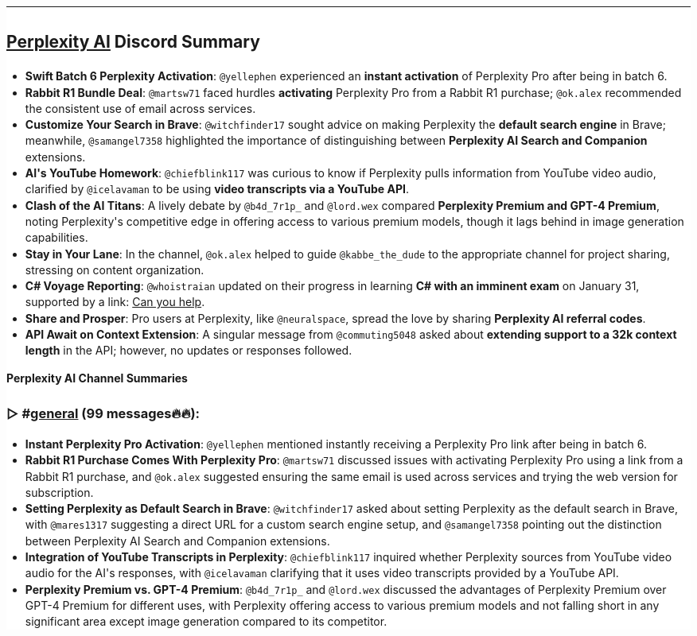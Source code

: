 
        

---

## [Perplexity AI](https://discord.com/channels/1047197230748151888) Discord Summary

- **Swift Batch 6 Perplexity Activation**: `@yellephen` experienced an **instant activation** of Perplexity Pro after being in batch 6.
- **Rabbit R1 Bundle Deal**: `@martsw71` faced hurdles **activating** Perplexity Pro from a Rabbit R1 purchase; `@ok.alex` recommended the consistent use of email across services.
- **Customize Your Search in Brave**: `@witchfinder17` sought advice on making Perplexity the **default search engine** in Brave; meanwhile, `@samangel7358` highlighted the importance of distinguishing between **Perplexity AI Search and Companion** extensions.
- **AI's YouTube Homework**: `@chiefblink117` was curious to know if Perplexity pulls information from YouTube video audio, clarified by `@icelavaman` to be using **video transcripts via a YouTube API**.
- **Clash of the AI Titans**: A lively debate by `@b4d_7r1p_` and `@lord.wex` compared **Perplexity Premium and GPT-4 Premium**, noting Perplexity's competitive edge in offering access to various premium models, though it lags behind in image generation capabilities.
- **Stay in Your Lane**: In the channel, `@ok.alex` helped to guide `@kabbe_the_dude` to the appropriate channel for project sharing, stressing on content organization.
- **C# Voyage Reporting**: `@whoistraian` updated on their progress in learning **C# with an imminent exam** on January 31, supported by a link: [Can you help](https://www.perplexity.ai/search/Can-you-help-nPCzq5HoQWSwi2aFhh9Jzw).
- **Share and Prosper**: Pro users at Perplexity, like `@neuralspace`, spread the love by sharing **Perplexity AI referral codes**.
- **API Await on Context Extension**: A singular message from `@commuting5048` asked about **extending support to a 32k context length** in the API; however, no updates or responses followed.

**Perplexity AI Channel Summaries**

### ▷ #[general](https://discord.com/channels/1047197230748151888/1047649527299055688/) (99 messages🔥🔥): 
        
- **Instant Perplexity Pro Activation**: `@yellephen` mentioned instantly receiving a Perplexity Pro link after being in batch 6.
- **Rabbit R1 Purchase Comes With Perplexity Pro**: `@martsw71` discussed issues with activating Perplexity Pro using a link from a Rabbit R1 purchase, and `@ok.alex` suggested ensuring the same email is used across services and trying the web version for subscription.
- **Setting Perplexity as Default Search in Brave**: `@witchfinder17` asked about setting Perplexity as the default search in Brave, with `@mares1317` suggesting a direct URL for a custom search engine setup, and `@samangel7358` pointing out the distinction between Perplexity AI Search and Companion extensions.
- **Integration of YouTube Transcripts in Perplexity**: `@chiefblink117` inquired whether Perplexity sources from YouTube video audio for the AI's responses, with `@icelavaman` clarifying that it uses video transcripts provided by a YouTube API.
- **Perplexity Premium vs. GPT-4 Premium**: `@b4d_7r1p_` and `@lord.wex` discussed the advantages of Perplexity Premium over GPT-4 Premium for different uses, with Perplexity offering access to various premium models and not falling short in any significant area except image generation compared to its competitor.
